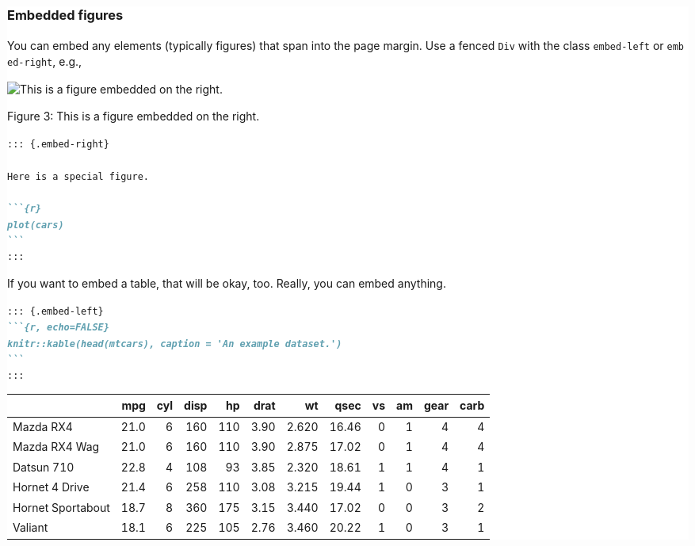 </div>

</div>

### Embedded figures

You can embed any elements (typically figures) that span into the page margin.
Use a fenced `Div` with the class `embed-left` or `embed-right`, e.g.,

<div class="embed-right">

<div class="figure">

<img src="{{< blogdown/postref >}}index_files/figure-html/embed-plot-1.svg" alt="This is a figure embedded on the right." width="480" />
<p class="caption">
Figure 3: This is a figure embedded on the right.
</p>

</div>

</div>

```` md
::: {.embed-right}

Here is a special figure.

```{r}
plot(cars)
```
:::
````

If you want to embed a table, that will be okay, too. Really, you can embed
anything.

```` md
::: {.embed-left}
```{r, echo=FALSE}
knitr::kable(head(mtcars), caption = 'An example dataset.')
```
:::
````

<div class="embed-left">

|                   |  mpg | cyl | disp |  hp | drat |    wt |  qsec |  vs |  am | gear | carb |
|:------------------|-----:|----:|-----:|----:|-----:|------:|------:|----:|----:|-----:|-----:|
| Mazda RX4         | 21.0 |   6 |  160 | 110 | 3.90 | 2.620 | 16.46 |   0 |   1 |    4 |    4 |
| Mazda RX4 Wag     | 21.0 |   6 |  160 | 110 | 3.90 | 2.875 | 17.02 |   0 |   1 |    4 |    4 |
| Datsun 710        | 22.8 |   4 |  108 |  93 | 3.85 | 2.320 | 18.61 |   1 |   1 |    4 |    1 |
| Hornet 4 Drive    | 21.4 |   6 |  258 | 110 | 3.08 | 3.215 | 19.44 |   1 |   0 |    3 |    1 |
| Hornet Sportabout | 18.7 |   8 |  360 | 175 | 3.15 | 3.440 | 17.02 |   0 |   0 |    3 |    2 |
| Valiant           | 18.1 |   6 |  225 | 105 | 2.76 | 3.460 | 20.22 |   1 |   0 |    3 |    1 |
